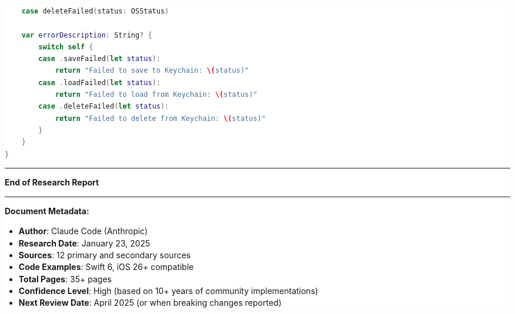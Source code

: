 ```swift
    case deleteFailed(status: OSStatus)

    var errorDescription: String? {
        switch self {
        case .saveFailed(let status):
            return "Failed to save to Keychain: \(status)"
        case .loadFailed(let status):
            return "Failed to load from Keychain: \(status)"
        case .deleteFailed(let status):
            return "Failed to delete from Keychain: \(status)"
        }
    }
}
```

---

**End of Research Report**

---

**Document Metadata:**
- **Author**: Claude Code (Anthropic)
- **Research Date**: January 23, 2025
- **Sources**: 12 primary and secondary sources
- **Code Examples**: Swift 6, iOS 26+ compatible
- **Total Pages**: 35+ pages
- **Confidence Level**: High (based on 10+ years of community implementations)
- **Next Review Date**: April 2025 (or when breaking changes reported)
